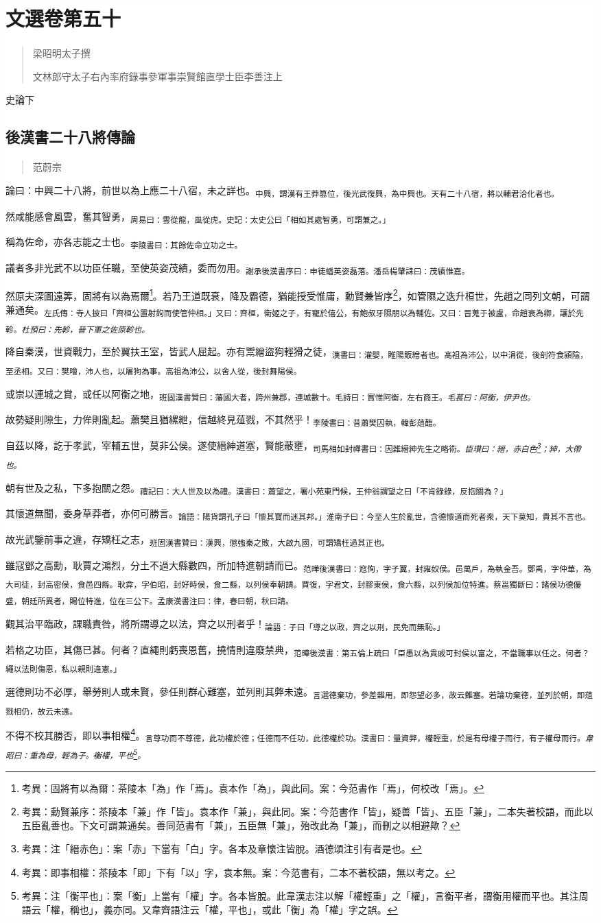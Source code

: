 # 文選卷第五十

> 梁昭明太子撰
> 
> 文林郎守太子右內率府錄事參軍事崇賢館直學士臣李善注上

史論下

## 後漢書二十八將傳論

> 范蔚宗

論曰：中興二十八將，前世以為上應二十八宿，未之詳也。<sub>中興，謂漢有王莽篡位，後光武復興，為中興也。天有二十八宿，將以輔君洽化者也。</sub>

然咸能感會風雲，奮其智勇，<sub>周易曰：雲從龍，風從虎。史記：太史公曰「相如其處智勇，可謂兼之。」</sub>

稱為佐命，亦各志能之士也。<sub>李陵書曰：其餘佐命立功之士。</sub>

議者多非光武不以功臣任職，至使英姿茂績，委而勿用。<sub>謝承後漢書序曰：申徒蟠英姿磊落。潘岳楊肈誄曰：茂績惟嘉。</sub>

然原夫深圖遠筭，固將有以~~為~~焉爾[^50.1.1]。若乃王道既衰，降及霸德，猶能授受惟庸，勳賢~~兼~~皆序[^50.1.2]，如管隰之迭升桓世，先趙之同列文朝，可謂兼通矣。<sub>左氏傳：寺人披曰「齊桓公置射鉤而使管仲相。」又曰：齊桓，衛姬之子，有寵於僖公，有鮑叔牙隰朋以為輔佐。又曰：晉蒐于被盧，命趙衰為卿，讓於先軫。*杜預曰：先軫，晉下軍之佐原軫也。*</sub>

降自秦漢，世資戰力，至於翼扶王室，皆武人屈起。亦有鬻繒盜狗輕猾之徒，<sub>漢書曰：灌嬰，睢陽販繒者也。高祖為沛公，以中涓從，後剖符食潁陰，至丞相。又曰：樊噲，沛人也，以屠狗為事。高祖為沛公，以舍人從，後封舞陽侯。</sub>

或崇以連城之賞，或任以阿衡之地，<sub>班固漢書贊曰：藩國大者，跨州兼郡，連城數十。毛詩曰：實惟阿衡，左右商王。*毛萇曰：阿衡，伊尹也。*</sub>

故勢疑則隙生，力侔則亂起。蕭樊且猶縲紲，信越終見葅戮，不其然乎！<sub>李陵書曰：昔蕭樊囚執，韓彭葅醢。</sub>

自茲以降，訖于孝武，宰輔五世，莫非公侯。遂使縉紳道塞，賢能蔽壅，<sub>司馬相如封禪書曰：因雜縉紳先生之略術。*臣瓚曰：縉，赤白色[^50.1.3]；紳，大帶也。*</sub>

朝有世及之私，下多抱關之怨。<sub>禮記曰：大人世及以為禮。漢書曰：蕭望之，署小苑東門候，王仲翁謂望之曰「不肯錄錄，反抱關為？」</sub>

其懷道無聞，委身草莽者，亦何可勝言。<sub>論語：陽貨謂孔子曰「懷其寶而迷其邦。」淮南子曰：今至人生於亂世，含德懷道而死者衆，天下莫知，貴其不言也。</sub>

故光武鑒前事之違，存矯枉之志，<sub>班固漢書贊曰：漢興，懲強秦之敗，大啟九國，可謂矯枉過其正也。</sub>

雖寇鄧之高勳，耿賈之鴻烈，分土不過大縣數四，所加特進朝請而已。<sub>范曄後漢書曰：寇恂，字子翼，封雍奴侯。邑萬戶，為執金吾。鄧禹，字仲華，為大司徒，封高密侯，食邑四縣。耿弇，字伯昭，封好畤侯，食二縣，以列侯奉朝請。賈復，字君文，封膠東侯，食六縣，以列侯加位特進。蔡邕獨斷曰：諸侯功德優盛，朝廷所異者，賜位特進，位在三公下。孟康漢書注曰：律，春曰朝，秋曰請。</sub>

觀其治平臨政，課職責咎，將所謂導之以法，齊之以刑者乎！<sub>論語：子曰「導之以政，齊之以刑，民免而無恥。」</sub>

若格之功臣，其傷已甚。何者？直繩則虧喪恩舊，撓情則違廢禁典，<sub>范曄後漢書：第五倫上疏曰「臣愚以為貴戚可封侯以富之，不當職事以任之。何者？繩以法則傷恩，私以親則違憲。」</sub>

選德則功不必厚，舉勞則人或未賢，參任則群心難塞，並列則其弊未遠。<sub>言選德棄功，參差雜用，即怨望必多，故云難塞。若論功棄德，並列於朝，即葅戮相仍，故云未遠。</sub>

不得不校其勝否，即以事相權[^50.1.4]。<sub>言尊功而不尊德，此功權於德；任德而不任功，此德權於功。漢書曰：量資弊，權輕重，於是有母權子而行，有子權母而行。*韋昭曰：重為母，輕為子。~~衡~~權，平也[^50.1.5]。*</sub>


[^50.1.1]: 考異：固將有以為爾：茶陵本「為」作「焉」。袁本作「為」，與此同。案：今范書作「焉」，何校改「焉」。
[^50.1.2]: 考異：勳賢兼序：茶陵本「兼」作「皆」。袁本作「兼」，與此同。案：今范書作「皆」，疑善「皆」、五臣「兼」，二本失著校語，而此以五臣亂善也。下文可謂兼通矣。善同范書有「兼」，五臣無「兼」，殆改此為「兼」，而刪之以相避歟？
[^50.1.3]: 考異：注「縉赤色」：案「赤」下當有「白」字。各本及章懷注皆脫。酒德頌注引有者是也。
[^50.1.4]: 考異：即事相權：茶陵本「即」下有「以」字，袁本無。案：今范書有，二本不著校語，無以考之。
[^50.1.5]: 考異：注「衡平也」：案「衡」上當有「權」字。各本皆脫。此韋漢志注以解「權輕重」之「權」，言衡平者，謂衡用權而平也。其注周語云「權，稱也」，義亦同。又韋齊語注云「權，平也」，或此「衡」為「權」字之誤。
[^50.2.1]: 考異：注「掌守王宮中之門禁」：茶陵本「之門」作「門之」，章懷注同，是也。袁本亦誤倒。
[^50.2.2]: 考異：王之正內者五人：何校去「者」字。陳云「者」字衍。案：皆據周禮序官校也。今范書亦有，恐此是蔚宗自為文，不全同所引也。
[^50.2.3]: 考異：注「史記以勃鞮為履貂上」：何校「貂上」二字改「鞮」字：陳同。案：所校非也，此當衍「上」字。答任少卿書引史記「履貂曰」可證。又何改正文「貂」為「鞮」，更非。范書亦作「貂」。章懷注「勃貂即寺人披也，一名勃鞮，字伯楚。」是蔚宗自作「貂」。
[^50.2.4]: 考異：注「寺人內閹官豎刁也」：案「刁」當作「貂」。各本皆誤。此所引「僖二年齊寺人貂」之注也。
[^50.2.5]: 考異：注「史記曰豎貂為豎刁」：案「曰」當作「以」，各本皆誤。
[^50.2.6]: 考異：注「公徐聞其罪」：陳云「其」下脫「無」字，是也。各本皆脫。
[^50.2.7]: 考異：惟閹官而已：茶陵本「官」作「宦」。袁本作「官」，與此同。案：今范書作「宦」，似「宦」字是也。
[^50.2.8]: 考異：注「安帝年號延平」：何校「安」改「殤」，是也。各本皆誤。
[^50.2.9]: 考異：小黃門亦二十人：茶陵本無「亦」字，云五臣有。袁本有，用五臣也。案：今范書無，此以五臣亂善。袁不著校語，亦非。
[^50.2.10]: 考異：朝臣圖議：茶陵本「圖」作國。袁本作「圖」，與此同。案：今范書作「國」，疑善「國」、五臣「圖」，二本失著校語，而此以五臣亂善也。
[^50.2.11]: 考異：注「郡分銅虎符三」：袁本、茶陵本「分」作「國」，是也。
[^50.2.12]: 考異：基列於都鄙：袁本云善作「基」。茶陵本云五臣作「棋」。今范書作「棋」，章懷有注。何校依之改。陳云作「棋」為是。案：此各本所見傳寫誤，善亦不作「基」也。
[^50.2.13]: 考異：盈牣珍藏：茶陵本「牣」作「仞」，云五臣作「牣」。袁本作「牣」，用五臣也。案：今范書作「仞」，此以五臣亂善。袁不著校語，亦非。
[^50.2.14]: 考異：注「班固漢書曰」：陳云「曰」字衍，是也。各本皆衍。
[^50.2.15]: 考異：注「薰骨以行刑」：何校「骨」改「胥」，陳同。又云「行」字衍，是也。各本皆誤。
[^50.2.16]: 考異：注「與李子豎書曰」：茶陵本「豎」作「堅」，是也。袁本亦誤「豎」。
[^50.2.17]: 考異：注「尙書曰下本州考治」：陳云「曰」，「白」誤，是也。各本皆偽。
[^50.2.18]: 考異：注「張驤趙忠等」：何校「驤」改「讓」，陳同。又下節注中袁、茶陵二本亦作「驤」，尤改作「讓」。案：今范書作「讓」。「讓」字是也。
[^50.2.19]: 考異：注「今予恭行天之罰」：案「予」下當有「惟」字，「恭」當作「龔」。各本皆誤。檄蜀文引「予惟龔行天之罰」，亦非，當互訂。又案：後述高紀「恭行天罰」注「恭行已見上文」，依今班書，亦當是「龔」之誤也。
[^50.2.20]: 考異：注「屈蕩尸之曰」：袁本「尸」作「戶」，是也。茶陵本亦誤「尸」。案：開成石經是「戶」字。
[^50.3.1]: 考異：注「而遊堯舜之門」：案「舜」字不當有。各本皆衍。章懷注無。
[^50.3.2]: 考異：注「避世之人也」：案「也」字不當有。各本皆衍。章懷注無。
[^50.3.3]: 考異：弋人何篡焉：袁本、茶陵本「人」作「者」。案：今范書亦作「者」，「者」字是也。尤蓋依所見法言改耳。此注引法言，袁、茶陵仍作「者」，其宋衷注乃云「弋人」，「弋人」不出正文，蔚宗及善與尤所見自不同，改之非是。
[^50.3.4]: 考異：注「縠皮綃頭巾」：案「縠」當作「榖」，巾字不當有。各本皆誤。章懷注「以榖樹皮為綃頭」也。
[^50.3.5]: 考異：與卿相等列：袁本「與」上有「羞」字，云善無。茶陵本云五臣有。案：今范書有。依文義，似各本所見皆傳寫誤脫之也。
[^50.3.6]: 考異：注「獨耿介而不隨俗」：案「俗」字不當有。各本皆衍。此所引九辨文也。元文「隨」下有「兮」，善引在句末者多節去。
[^50.4.1]: 考異：注「懷五常之性聰明精粹」：袁本、茶陵本無此九字。
[^50.4.2]: 考異：注「應劭曰肖類也頭圓象天足方象地」：袁本、茶陵本無此十四字。
[^50.4.3]: 考異：注「明皇帝為魏列祖也」：茶陵本「列」作「烈」，是也。袁本亦誤。
[^50.4.4]: 考異：甫乃以情緯文：茶陵本無「文」字，云五臣有「物」字。袁本有「物」字，云善無。案：此尤延之所校添也。今宋書是「文」字。
[^50.4.5]: 考異：源其飆流所始：袁本云善作「源」。茶陵本云五臣作「原」。何云疑作「原」。今宋書是「原」字。
[^50.4.6]: 考異：注「詩總百家之言」：陳云「詩總」當作「傍綜」，見世說注，是也。
[^50.4.7]: 考異：注「潘陸之徒有文質」：陳云「有文質」當作「雖時有質文」，是也。各本皆誤。案：亦據世說文學篇注也。
[^50.4.8]: 考異：注「好莊子玄勝之談」：陳云「子」當從世說注作「老」，是也。各本皆誤。
[^50.4.9]: 考異：注「謝混始改之」：案「之」字不當有。世說注無。各本皆衍。
[^50.4.10]: 考異：注「太元晉武帝年號」：何校「武」上添「孝」字，是也。袁本亦脫。茶陵本并入五臣亦脫。
[^50.4.11]: 考異：仲宣灞岸之篇：案「灞」當作「霸」，詳袁本所載濟注，乃善「霸」、五臣「灞」，各本所見以五臣亂善。前七哀詩及此注俱為「霸」字，不誤。又今宋書亦是「霸」字。
[^50.4.12]: 考異：注「靈均屈原字也」：袁本、茶陵本無此六字，所載五臣濟注有之。案：此尤誤取增多也。
[^50.5.1]: 考異：且士子居朝：袁本「士」作「仕」，云善作「士」。茶陵本云五臣作「仕」。何校「士」改「任」。陳云今宋書作「任」，為是。案：所校是也。「士」、「仕」皆傳寫誤。下注云「言仕子不居賤職」，可見善並非作「士」，蓋初誤作「仕」，後又誤作「士」。
[^50.5.2]: 考異：注「中有郎比六百石」：案「中有」當作「有中」。各本皆倒。
[^50.5.3]: 考異：郡縣掾吏：何校「吏」改「史」。陳云今宋書作「史」。案：所校是也。「吏」，傳寫誤。
[^50.5.4]: 考異：未之或悟：袁本云善作「悟」，茶陵本云五臣作「寤」。案：今宋書是「悟」字。但「寤」即「悟」，不知者每改之，未必善與五臣異。王命論「悟戌卒之言」，「英雄誠知覺寤」，一改一未改，最為可證也。
[^50.6.1]: 考異：述高紀第一：袁本、茶陵本校語云善本如此，五臣本列在後。案：各本所見皆非也。此連述贊為文，非用為標題，善亦不得在前，蓋傳寫誤移之，而五臣尚未經移耳。後二首同。
[^50.6.2]: 考異：注「論語子曰」：袁本「論」上有「善曰」二字，是也。後「言秦人不能整其綱維」上，「毛詩曰禺禺昂昂」上同。茶陵本在每節首，非。
[^50.6.3]: 考異：注「各爭恣志」：袁本「志」作「忘」。茶陵本亦作「志」，與此同。案：皆非也，當作「妄」。過秦論注引作「妄」。
[^50.6.4]: 考異：光允不陽：袁本「光」作「亦」，云善作「光」。茶陵本云五臣作「亦」。案：今班書作「亦」，「亦」字是也。「光」傳寫誤。
[^50.6.5]: 考異：注「不亦熾乎」：案：當作「不炎熾矣」。各本皆誤，顏注所引可證。
[^50.7.1]: 考異：注「中微謂平世衰也」：袁本、茶陵本無此七字
[^50.7.2]: 考異：沈機先物：茶陵本「先」作「生」，云五臣作「先」。袁本云善作「生」。案：今范書作「先」，「先」字是也，善亦不得作「生」，各本所見皆傳寫誤。
[^50.7.3]: 考異：深略緯文：袁本「文」作「天」。茶陵本作「文」，與此同，何云兩漢刊誤補遺云「文選作天」云云。今案：袁本正與所稱同，下無校語，蓋善、五臣皆是「天」字，茶陵及此作「文」者，後來轉依今范書誤改之耳。茶陵亦無校語也。「天」與「甄」協，最是。
[^50.7.4]: 考異：注「旌旗輜車」：陳云「車」，「重」誤，是也。各本皆誤。
[^50.7.5]: 考異：注「城中少年子弟自燒室門」：案「子」當作「朱」，「自燒」當作「燒作」。各本皆誤。
[^50.7.6]: 考異：注「兼聰獨斷」：案「聰」當作「聽」。各本皆誤。